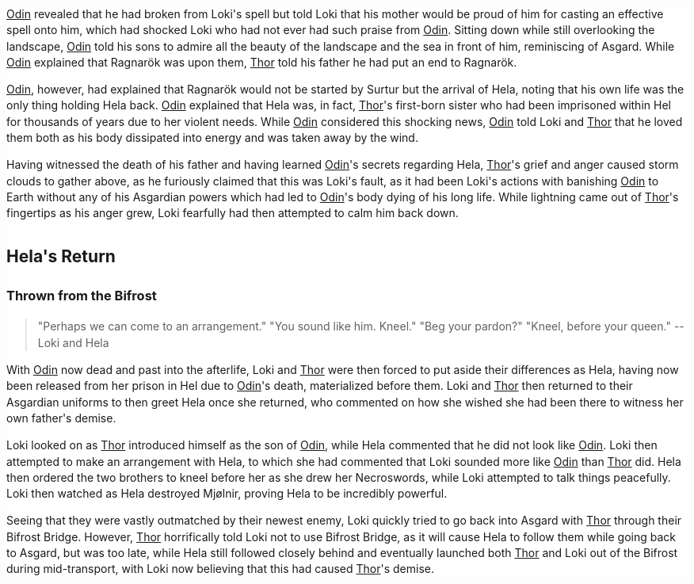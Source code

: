 [Odin](http://localhost/Wiki/Odin "Odin") revealed that he had broken from Loki's spell but told Loki that his mother would be proud of him for casting an effective spell onto him, which had shocked Loki who had not ever had such praise from [Odin](http://localhost/Wiki/Odin "Odin"). Sitting down while still overlooking the landscape, [Odin](http://localhost/Wiki/Odin "Odin") told his sons to admire all the beauty of the landscape and the sea in front of him, reminiscing of Asgard. While [Odin](http://localhost/Wiki/Odin "Odin") explained that Ragnarök was upon them, [Thor](http://localhost/Wiki/Thor "Thor") told his father he had put an end to Ragnarök.

[Odin](http://localhost/Wiki/Odin "Odin"), however, had explained that Ragnarök would not be started by Surtur but the arrival of Hela, noting that his own life was the only thing holding Hela back. [Odin](http://localhost/Wiki/Odin "Odin") explained that Hela was, in fact, [Thor](http://localhost/Wiki/Thor "Thor")'s first-born sister who had been imprisoned within Hel for thousands of years due to her violent needs. While [Odin](http://localhost/Wiki/Odin "Odin") considered this shocking news, [Odin](http://localhost/Wiki/Odin "Odin") told Loki and [Thor](http://localhost/Wiki/Thor "Thor") that he loved them both as his body dissipated into energy and was taken away by the wind.

Having witnessed the death of his father and having learned [Odin](http://localhost/Wiki/Odin "Odin")'s secrets regarding Hela, [Thor](http://localhost/Wiki/Thor "Thor")'s grief and anger caused storm clouds to gather above, as he furiously claimed that this was Loki's fault, as it had been Loki's actions with banishing [Odin](http://localhost/Wiki/Odin "Odin") to Earth without any of his Asgardian powers which had led to [Odin](http://localhost/Wiki/Odin "Odin")'s body dying of his long life. While lightning came out of [Thor](http://localhost/Wiki/Thor "Thor")'s fingertips as his anger grew, Loki fearfully had then attempted to calm him back down.

## Hela's Return
### Thrown from the Bifrost

>   "Perhaps we can come to an arrangement."
    "You sound like him. Kneel."
    "Beg your pardon?"
    "Kneel, before your queen." 
    --Loki and Hela

With [Odin](http://localhost/Wiki/Odin "Odin") now dead and past into the afterlife, Loki and [Thor](http://localhost/Wiki/Thor "Thor") were then forced to put aside their differences as Hela, having now been released from her prison in Hel due to [Odin](http://localhost/Wiki/Odin "Odin")'s death, materialized before them. Loki and [Thor](http://localhost/Wiki/Thor "Thor") then returned to their Asgardian uniforms to then greet Hela once she returned, who commented on how she wished she had been there to witness her own father's demise. 

Loki looked on as [Thor](http://localhost/Wiki/Thor "Thor") introduced himself as the son of [Odin](http://localhost/Wiki/Odin "Odin"), while Hela commented that he did not look like [Odin](http://localhost/Wiki/Odin "Odin"). Loki then attempted to make an arrangement with Hela, to which she had commented that Loki sounded more like [Odin](http://localhost/Wiki/Odin "Odin") than [Thor](http://localhost/Wiki/Thor "Thor") did. Hela then ordered the two brothers to kneel before her as she drew her Necroswords, while Loki attempted to talk things peacefully. Loki then watched as Hela destroyed Mjølnir, proving Hela to be incredibly powerful.

Seeing that they were vastly outmatched by their newest enemy, Loki quickly tried to go back into Asgard with [Thor](http://localhost/Wiki/Thor "Thor") through their Bifrost Bridge. However, [Thor](http://localhost/Wiki/Thor "Thor") horrifically told Loki not to use Bifrost Bridge, as it will cause Hela to follow them while going back to Asgard, but was too late, while Hela still followed closely behind and eventually launched both [Thor](http://localhost/Wiki/Thor "Thor") and Loki out of the Bifrost during mid-transport, with Loki now believing that this had caused [Thor](http://localhost/Wiki/Thor "Thor")'s demise.
